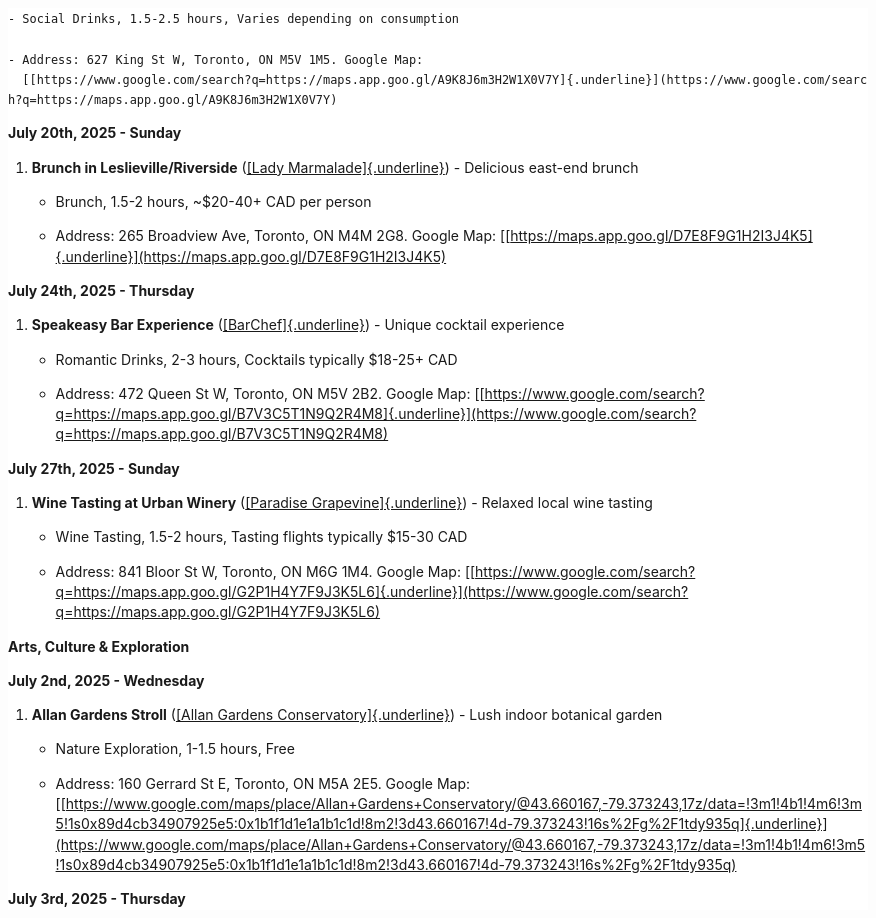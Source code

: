     - Social Drinks, 1.5-2.5 hours, Varies depending on consumption

    - Address: 627 King St W, Toronto, ON M5V 1M5. Google Map:
      [[https://www.google.com/search?q=https://maps.app.goo.gl/A9K8J6m3H2W1X0V7Y]{.underline}](https://www.google.com/search?q=https://maps.app.goo.gl/A9K8J6m3H2W1X0V7Y)

**July 20th, 2025 - Sunday**

1.  **Brunch in Leslieville/Riverside** ([[Lady
    Marmalade]{.underline}](https://ladymarmalade.ca/)) - Delicious
    east-end brunch

    - Brunch, 1.5-2 hours, \~\$20-40+ CAD per person

    - Address: 265 Broadview Ave, Toronto, ON M4M 2G8. Google Map:
      [[https://maps.app.goo.gl/D7E8F9G1H2I3J4K5]{.underline}](https://maps.app.goo.gl/D7E8F9G1H2I3J4K5)

**July 24th, 2025 - Thursday**

1.  **Speakeasy Bar Experience**
    ([[BarChef]{.underline}](https://barchef.com/)) - Unique cocktail
    experience

    - Romantic Drinks, 2-3 hours, Cocktails typically \$18-25+ CAD

    - Address: 472 Queen St W, Toronto, ON M5V 2B2. Google Map:
      [[https://www.google.com/search?q=https://maps.app.goo.gl/B7V3C5T1N9Q2R4M8]{.underline}](https://www.google.com/search?q=https://maps.app.goo.gl/B7V3C5T1N9Q2R4M8)

**July 27th, 2025 - Sunday**

1.  **Wine Tasting at Urban Winery** ([[Paradise
    Grapevine]{.underline}](https://paradisegrapevine.com/)) - Relaxed
    local wine tasting

    - Wine Tasting, 1.5-2 hours, Tasting flights typically \$15-30 CAD

    - Address: 841 Bloor St W, Toronto, ON M6G 1M4. Google Map:
      [[https://www.google.com/search?q=https://maps.app.goo.gl/G2P1H4Y7F9J3K5L6]{.underline}](https://www.google.com/search?q=https://maps.app.goo.gl/G2P1H4Y7F9J3K5L6)

**Arts, Culture & Exploration**

**July 2nd, 2025 - Wednesday**

1.  **Allan Gardens Stroll** ([[Allan Gardens
    Conservatory]{.underline}](https://www.toronto.ca/explore-enjoy/parks-gardens-beaches/gardens-and-horticulture/conservatories/allan-gardens-conservatory/)) -
    Lush indoor botanical garden

    - Nature Exploration, 1-1.5 hours, Free

    - Address: 160 Gerrard St E, Toronto, ON M5A 2E5. Google Map:
      [[https://www.google.com/maps/place/Allan+Gardens+Conservatory/@43.660167,-79.373243,17z/data=!3m1!4b1!4m6!3m5!1s0x89d4cb34907925e5:0x1b1f1d1e1a1b1c1d!8m2!3d43.660167!4d-79.373243!16s%2Fg%2F1tdy935q]{.underline}](https://www.google.com/maps/place/Allan+Gardens+Conservatory/@43.660167,-79.373243,17z/data=!3m1!4b1!4m6!3m5!1s0x89d4cb34907925e5:0x1b1f1d1e1a1b1c1d!8m2!3d43.660167!4d-79.373243!16s%2Fg%2F1tdy935q)

**July 3rd, 2025 - Thursday**
